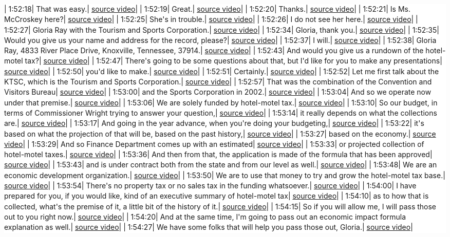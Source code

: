 | 1:52:18| That was easy.| [source video](https://archive.org/details/cocom110523part1?start=6738)|
| 1:52:19| Great.| [source video](https://archive.org/details/cocom110523part1?start=6739)|
| 1:52:20| Thanks.| [source video](https://archive.org/details/cocom110523part1?start=6740)|
| 1:52:21| Is Ms. McCroskey here?| [source video](https://archive.org/details/cocom110523part1?start=6741)|
| 1:52:25| She's in trouble.| [source video](https://archive.org/details/cocom110523part1?start=6745)|
| 1:52:26| I do not see her here.| [source video](https://archive.org/details/cocom110523part1?start=6746)|
| 1:52:27| Gloria Ray with the Tourism and Sports Corporation.| [source video](https://archive.org/details/cocom110523part1?start=6747)|
| 1:52:34| Gloria, thank you.| [source video](https://archive.org/details/cocom110523part1?start=6754)|
| 1:52:35| Would you give us your name and address for the record, please?| [source video](https://archive.org/details/cocom110523part1?start=6755)|
| 1:52:37| I will.| [source video](https://archive.org/details/cocom110523part1?start=6757)|
| 1:52:38| Gloria Ray, 4833 River Place Drive, Knoxville, Tennessee, 37914.| [source video](https://archive.org/details/cocom110523part1?start=6758)|
| 1:52:43| And would you give us a rundown of the hotel-motel tax?| [source video](https://archive.org/details/cocom110523part1?start=6763)|
| 1:52:47| There's going to be some questions about that, but I'd like for you to make any presentations| [source video](https://archive.org/details/cocom110523part1?start=6767)|
| 1:52:50| you'd like to make.| [source video](https://archive.org/details/cocom110523part1?start=6770)|
| 1:52:51| Certainly.| [source video](https://archive.org/details/cocom110523part1?start=6771)|
| 1:52:52| Let me first talk about the KTSC, which is the Tourism and Sports Corporation.| [source video](https://archive.org/details/cocom110523part1?start=6772)|
| 1:52:57| That was the combination of the Convention and Visitors Bureau| [source video](https://archive.org/details/cocom110523part1?start=6777)|
| 1:53:00| and the Sports Corporation in 2002.| [source video](https://archive.org/details/cocom110523part1?start=6780)|
| 1:53:04| And so we operate now under that premise.| [source video](https://archive.org/details/cocom110523part1?start=6784)|
| 1:53:06| We are solely funded by hotel-motel tax.| [source video](https://archive.org/details/cocom110523part1?start=6786)|
| 1:53:10| So our budget, in terms of Commissioner Wright trying to answer your question,| [source video](https://archive.org/details/cocom110523part1?start=6790)|
| 1:53:14| it really depends on what the collections are.| [source video](https://archive.org/details/cocom110523part1?start=6794)|
| 1:53:17| And going in the year advance, when you're doing your budgeting,| [source video](https://archive.org/details/cocom110523part1?start=6797)|
| 1:53:22| it's based on what the projection of that will be, based on the past history,| [source video](https://archive.org/details/cocom110523part1?start=6802)|
| 1:53:27| based on the economy.| [source video](https://archive.org/details/cocom110523part1?start=6807)|
| 1:53:29| And so Finance Department comes up with an estimated| [source video](https://archive.org/details/cocom110523part1?start=6809)|
| 1:53:33| or projected collection of hotel-motel taxes.| [source video](https://archive.org/details/cocom110523part1?start=6813)|
| 1:53:36| And then from that, the application is made of the formula that has been approved| [source video](https://archive.org/details/cocom110523part1?start=6816)|
| 1:53:43| and is under contract both from the state and from our level as well.| [source video](https://archive.org/details/cocom110523part1?start=6823)|
| 1:53:48| We are an economic development organization.| [source video](https://archive.org/details/cocom110523part1?start=6828)|
| 1:53:50| We are to use that money to try and grow the hotel-motel tax base.| [source video](https://archive.org/details/cocom110523part1?start=6830)|
| 1:53:54| There's no property tax or no sales tax in the funding whatsoever.| [source video](https://archive.org/details/cocom110523part1?start=6834)|
| 1:54:00| I have prepared for you, if you would like, kind of an executive summary of hotel-motel tax| [source video](https://archive.org/details/cocom110523part1?start=6840)|
| 1:54:10| as to how that is collected, what's the premise of it, a little bit of the history of it.| [source video](https://archive.org/details/cocom110523part1?start=6850)|
| 1:54:15| So if you will allow me, I will pass those out to you right now.| [source video](https://archive.org/details/cocom110523part1?start=6855)|
| 1:54:20| And at the same time, I'm going to pass out an economic impact formula explanation as well.| [source video](https://archive.org/details/cocom110523part1?start=6860)|
| 1:54:27| We have some folks that will help you pass those out, Gloria.| [source video](https://archive.org/details/cocom110523part1?start=6867)|